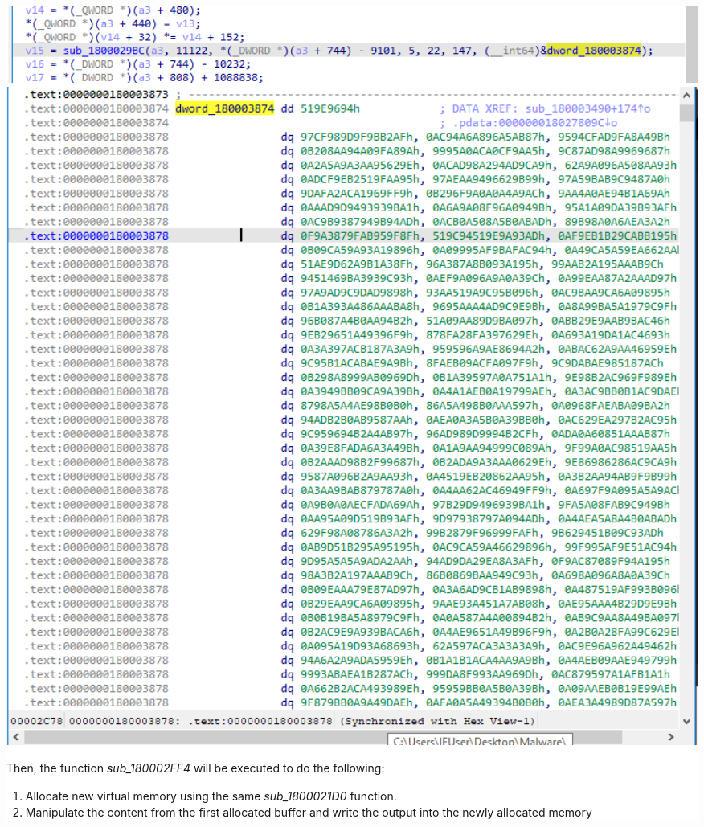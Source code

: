 <img src="/assets/images/Malware-Analysis/Bumblebee-Malware-Analysis-Part-1/72832578592c67e3eeefe0c689ef7cd3.png" alt="72832578592c67e3eeefe0c689ef7cd3.png" width="1300" height="auto" class="jop-noMdConv"> <img src="/assets/images/Malware-Analysis/Bumblebee-Malware-Analysis-Part-1/e2762945fff7241db87249390f610386.png" alt="e2762945fff7241db87249390f610386.png" width="1300" height="auto" class="jop-noMdConv">

Then, the function *sub_180002FF4* will be executed to do the following:

1.  Allocate new virtual memory using the same *sub_1800021D0* function.
2.  Manipulate the content from the first allocated buffer and write the output into the newly allocated memory

